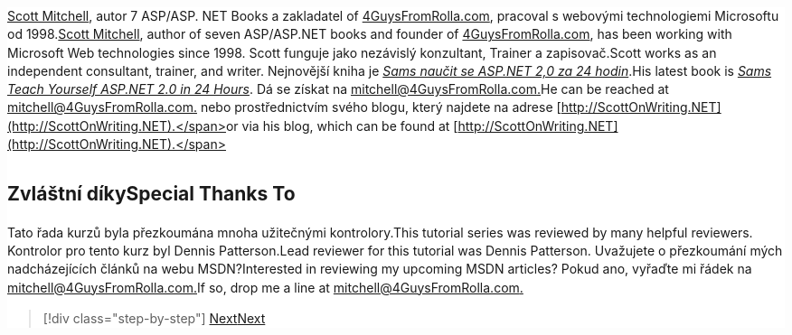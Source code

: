 <span data-ttu-id="5d1d3-203">[Scott Mitchell](http://www.4guysfromrolla.com/ScottMitchell.shtml), autor 7 ASP/ASP. NET Books a zakladatel of [4GuysFromRolla.com](http://www.4guysfromrolla.com), pracoval s webovými technologiemi Microsoftu od 1998.</span><span class="sxs-lookup"><span data-stu-id="5d1d3-203">[Scott Mitchell](http://www.4guysfromrolla.com/ScottMitchell.shtml), author of seven ASP/ASP.NET books and founder of [4GuysFromRolla.com](http://www.4guysfromrolla.com), has been working with Microsoft Web technologies since 1998.</span></span> <span data-ttu-id="5d1d3-204">Scott funguje jako nezávislý konzultant, Trainer a zapisovač.</span><span class="sxs-lookup"><span data-stu-id="5d1d3-204">Scott works as an independent consultant, trainer, and writer.</span></span> <span data-ttu-id="5d1d3-205">Nejnovější kniha je [*Sams naučit se ASP.NET 2,0 za 24 hodin*](https://www.amazon.com/exec/obidos/ASIN/0672327384/4guysfromrollaco).</span><span class="sxs-lookup"><span data-stu-id="5d1d3-205">His latest book is [*Sams Teach Yourself ASP.NET 2.0 in 24 Hours*](https://www.amazon.com/exec/obidos/ASIN/0672327384/4guysfromrollaco).</span></span> <span data-ttu-id="5d1d3-206">Dá se získat na [mitchell@4GuysFromRolla.com.](mailto:mitchell@4GuysFromRolla.com)</span><span class="sxs-lookup"><span data-stu-id="5d1d3-206">He can be reached at [mitchell@4GuysFromRolla.com.](mailto:mitchell@4GuysFromRolla.com)</span></span> <span data-ttu-id="5d1d3-207">nebo prostřednictvím svého blogu, který najdete na adrese [http://ScottOnWriting.NET](http://ScottOnWriting.NET).</span><span class="sxs-lookup"><span data-stu-id="5d1d3-207">or via his blog, which can be found at [http://ScottOnWriting.NET](http://ScottOnWriting.NET).</span></span>

## <a name="special-thanks-to"></a><span data-ttu-id="5d1d3-208">Zvláštní díky</span><span class="sxs-lookup"><span data-stu-id="5d1d3-208">Special Thanks To</span></span>

<span data-ttu-id="5d1d3-209">Tato řada kurzů byla přezkoumána mnoha užitečnými kontrolory.</span><span class="sxs-lookup"><span data-stu-id="5d1d3-209">This tutorial series was reviewed by many helpful reviewers.</span></span> <span data-ttu-id="5d1d3-210">Kontrolor pro tento kurz byl Dennis Patterson.</span><span class="sxs-lookup"><span data-stu-id="5d1d3-210">Lead reviewer for this tutorial was Dennis Patterson.</span></span> <span data-ttu-id="5d1d3-211">Uvažujete o přezkoumání mých nadcházejících článků na webu MSDN?</span><span class="sxs-lookup"><span data-stu-id="5d1d3-211">Interested in reviewing my upcoming MSDN articles?</span></span> <span data-ttu-id="5d1d3-212">Pokud ano, vyřaďte mi řádek na [mitchell@4GuysFromRolla.com.](mailto:mitchell@4GuysFromRolla.com)</span><span class="sxs-lookup"><span data-stu-id="5d1d3-212">If so, drop me a line at [mitchell@4GuysFromRolla.com.](mailto:mitchell@4GuysFromRolla.com)</span></span>

> [!div class="step-by-step"]
> [<span data-ttu-id="5d1d3-213">Next</span><span class="sxs-lookup"><span data-stu-id="5d1d3-213">Next</span></span>](custom-buttons-in-the-datalist-and-repeater-vb.md)
